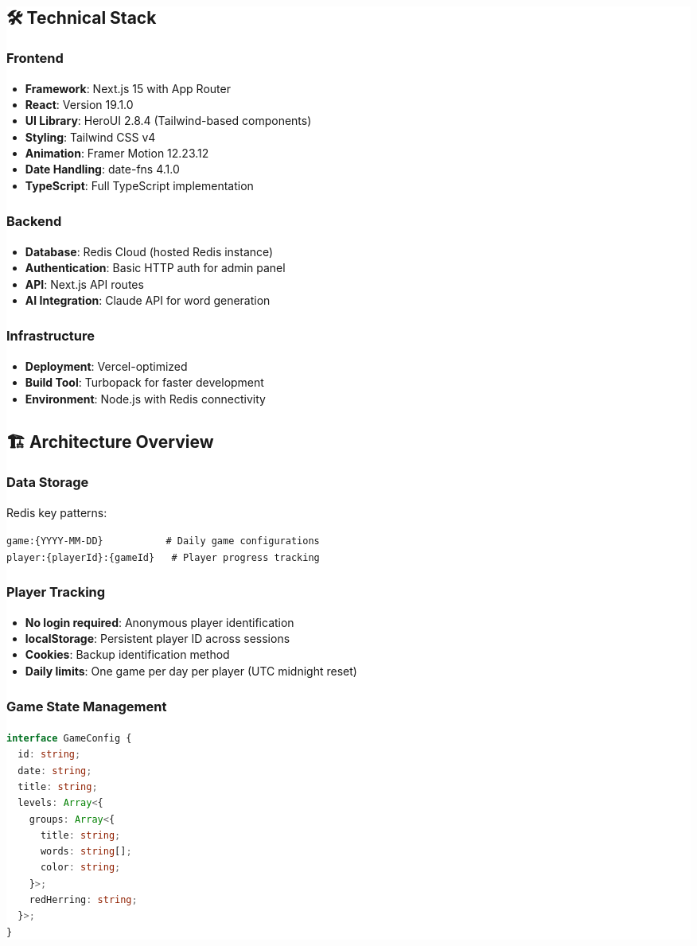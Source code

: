 ## 🛠 Technical Stack

### Frontend
- **Framework**: Next.js 15 with App Router
- **React**: Version 19.1.0
- **UI Library**: HeroUI 2.8.4 (Tailwind-based components)
- **Styling**: Tailwind CSS v4
- **Animation**: Framer Motion 12.23.12
- **Date Handling**: date-fns 4.1.0
- **TypeScript**: Full TypeScript implementation

### Backend
- **Database**: Redis Cloud (hosted Redis instance)
- **Authentication**: Basic HTTP auth for admin panel
- **API**: Next.js API routes
- **AI Integration**: Claude API for word generation

### Infrastructure
- **Deployment**: Vercel-optimized
- **Build Tool**: Turbopack for faster development
- **Environment**: Node.js with Redis connectivity

## 🏗 Architecture Overview

### Data Storage
Redis key patterns:
```
game:{YYYY-MM-DD}           # Daily game configurations
player:{playerId}:{gameId}   # Player progress tracking
```

### Player Tracking
- **No login required**: Anonymous player identification
- **localStorage**: Persistent player ID across sessions
- **Cookies**: Backup identification method
- **Daily limits**: One game per day per player (UTC midnight reset)

### Game State Management
```typescript
interface GameConfig {
  id: string;
  date: string; 
  title: string;
  levels: Array<{
    groups: Array<{
      title: string;
      words: string[];
      color: string;
    }>;
    redHerring: string;
  }>;
}
```
